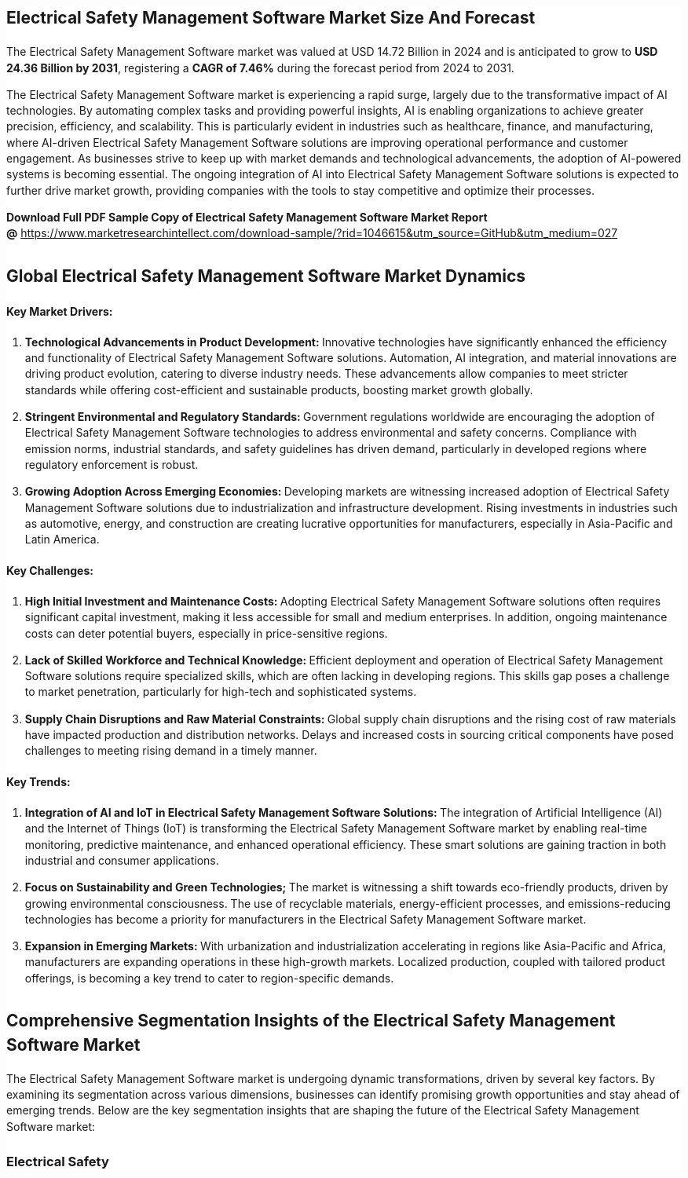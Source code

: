 <h2>Electrical Safety Management Software Market Size And Forecast</h2><p>The Electrical Safety Management Software market was valued at USD 14.72 Billion in 2024 and is anticipated to grow to <strong>USD 24.36 Billion by 2031</strong>, registering a <strong>CAGR of 7.46%</strong> during the forecast period from 2024 to 2031.</p><p>The Electrical Safety Management Software market is experiencing a rapid surge, largely due to the transformative impact of AI technologies. By automating complex tasks and providing powerful insights, AI is enabling organizations to achieve greater precision, efficiency, and scalability. This is particularly evident in industries such as healthcare, finance, and manufacturing, where AI-driven Electrical Safety Management Software solutions are improving operational performance and customer engagement. As businesses strive to keep up with market demands and technological advancements, the adoption of AI-powered systems is becoming essential. The ongoing integration of AI into Electrical Safety Management Software solutions is expected to further drive market growth, providing companies with the tools to stay competitive and optimize their processes.</p><p><strong>Download Full PDF Sample Copy of Electrical Safety Management Software Market Report @</strong>&nbsp;<a href="https://www.marketresearchintellect.com/download-sample/?rid=1046615&amp;utm_source=GitHub&amp;utm_medium=027">https://www.marketresearchintellect.com/download-sample/?rid=1046615&amp;utm_source=GitHub&amp;utm_medium=027</a></p><h2>Global Electrical Safety Management Software Market Dynamics</h2><h4><strong>Key Market Drivers:</strong></h4><ol><li><p><strong>Technological Advancements in Product Development:&nbsp;</strong>Innovative technologies have significantly enhanced the efficiency and functionality of Electrical Safety Management Software solutions. Automation, AI integration, and material innovations are driving product evolution, catering to diverse industry needs. These advancements allow companies to meet stricter standards while offering cost-efficient and sustainable products, boosting market growth globally.</p></li><li><p><strong>Stringent Environmental and Regulatory Standards:&nbsp;</strong>Government regulations worldwide are encouraging the adoption of Electrical Safety Management Software technologies to address environmental and safety concerns. Compliance with emission norms, industrial standards, and safety guidelines has driven demand, particularly in developed regions where regulatory enforcement is robust.</p></li><li><p><strong>Growing Adoption Across Emerging Economies:&nbsp;</strong>Developing markets are witnessing increased adoption of Electrical Safety Management Software solutions due to industrialization and infrastructure development. Rising investments in industries such as automotive, energy, and construction are creating lucrative opportunities for manufacturers, especially in Asia-Pacific and Latin America.</p></li></ol><h4><strong>Key Challenges:</strong></h4><ol><li><p><strong>High Initial Investment and Maintenance Costs:&nbsp;</strong>Adopting Electrical Safety Management Software solutions often requires significant capital investment, making it less accessible for small and medium enterprises. In addition, ongoing maintenance costs can deter potential buyers, especially in price-sensitive regions.</p></li><li><p><strong>Lack of Skilled Workforce and Technical Knowledge:&nbsp;</strong>Efficient deployment and operation of Electrical Safety Management Software solutions require specialized skills, which are often lacking in developing regions. This skills gap poses a challenge to market penetration, particularly for high-tech and sophisticated systems.</p></li><li><p><strong>Supply Chain Disruptions and Raw Material Constraints:&nbsp;</strong>Global supply chain disruptions and the rising cost of raw materials have impacted production and distribution networks. Delays and increased costs in sourcing critical components have posed challenges to meeting rising demand in a timely manner.</p></li></ol><h4><strong>Key Trends:</strong></h4><ol><li><p><strong>Integration of AI and IoT in Electrical Safety Management Software Solutions:&nbsp;</strong>The integration of Artificial Intelligence (AI) and the Internet of Things (IoT) is transforming the Electrical Safety Management Software market by enabling real-time monitoring, predictive maintenance, and enhanced operational efficiency. These smart solutions are gaining traction in both industrial and consumer applications.</p></li><li><p><strong>Focus on Sustainability and Green Technologies;&nbsp;</strong>The market is witnessing a shift towards eco-friendly products, driven by growing environmental consciousness. The use of recyclable materials, energy-efficient processes, and emissions-reducing technologies has become a priority for manufacturers in the Electrical Safety Management Software market.</p></li><li><p><strong>Expansion in Emerging Markets:&nbsp;</strong>With urbanization and industrialization accelerating in regions like Asia-Pacific and Africa, manufacturers are expanding operations in these high-growth markets. Localized production, coupled with tailored product offerings, is becoming a key trend to cater to region-specific demands.</p></li></ol><div class="article-main__content" data-test-id="publishing-text-block"><h2>Comprehensive Segmentation Insights of the Electrical Safety Management Software Market</h2><p>The Electrical Safety Management Software market is undergoing dynamic transformations, driven by several key factors. By examining its segmentation across various dimensions, businesses can identify promising growth opportunities and stay ahead of emerging trends. Below are the key segmentation insights that are shaping the future of the Electrical Safety Management Software market:</p><h3><strong>Electrical Safety